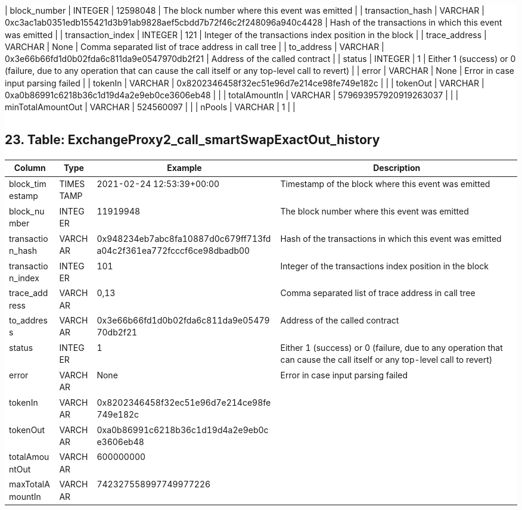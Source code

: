 | block\_number      | INTEGER   | 12598048                                                           | The block number where this event was emitted                                                                          |
| transaction\_hash  | VARCHAR   | 0xc3ac1ab0351edb155421d3b91ab9828aef5cbdd7b72f46c2f248096a940c4428 | Hash of the transactions in which this event was emitted                                                               |
| transaction\_index | INTEGER   | 121                                                                | Integer of the transactions index position in the block                                                                |
| trace\_address     | VARCHAR   | None                                                               | Comma separated list of trace address in call tree                                                                     |
| to\_address        | VARCHAR   | 0x3e66b66fd1d0b02fda6c811da9e0547970db2f21                         | Address of the called contract                                                                                         |
| status             | INTEGER   | 1                                                                  | Either 1 (success) or 0 (failure, due to any operation that can cause the call itself or any top-level call to revert) |
| error              | VARCHAR   | None                                                               | Error in case input parsing failed                                                                                     |
| tokenIn            | VARCHAR   | 0x8202346458f32ec51e96d7e214ce98fe749e182c                         |                                                                                                                        |
| tokenOut           | VARCHAR   | 0xa0b86991c6218b36c1d19d4a2e9eb0ce3606eb48                         |                                                                                                                        |
| totalAmountIn      | VARCHAR   | 579693957920919263037                                              |                                                                                                                        |
| minTotalAmountOut  | VARCHAR   | 524560097                                                          |                                                                                                                        |
| nPools             | VARCHAR   | 1                                                                  |                                                                                                                        |

## 23. Table: ExchangeProxy2\_call\_smartSwapExactOut\_history

| Column             | Type      | Example                                                            | Description                                                                                                            |
| ------------------ | --------- | ------------------------------------------------------------------ | ---------------------------------------------------------------------------------------------------------------------- |
| block\_timestamp   | TIMESTAMP | 2021-02-24 12:53:39+00:00                                          | Timestamp of the block where this event was emitted                                                                    |
| block\_number      | INTEGER   | 11919948                                                           | The block number where this event was emitted                                                                          |
| transaction\_hash  | VARCHAR   | 0x948234eb7abc8fa10887d0c679ff713fda04c2f361ea772fcccf6ce98dbadb00 | Hash of the transactions in which this event was emitted                                                               |
| transaction\_index | INTEGER   | 101                                                                | Integer of the transactions index position in the block                                                                |
| trace\_address     | VARCHAR   | 0,13                                                               | Comma separated list of trace address in call tree                                                                     |
| to\_address        | VARCHAR   | 0x3e66b66fd1d0b02fda6c811da9e0547970db2f21                         | Address of the called contract                                                                                         |
| status             | INTEGER   | 1                                                                  | Either 1 (success) or 0 (failure, due to any operation that can cause the call itself or any top-level call to revert) |
| error              | VARCHAR   | None                                                               | Error in case input parsing failed                                                                                     |
| tokenIn            | VARCHAR   | 0x8202346458f32ec51e96d7e214ce98fe749e182c                         |                                                                                                                        |
| tokenOut           | VARCHAR   | 0xa0b86991c6218b36c1d19d4a2e9eb0ce3606eb48                         |                                                                                                                        |
| totalAmountOut     | VARCHAR   | 600000000                                                          |                                                                                                                        |
| maxTotalAmountIn   | VARCHAR   | 742327558997749977226                                              |                                                                                                                        |